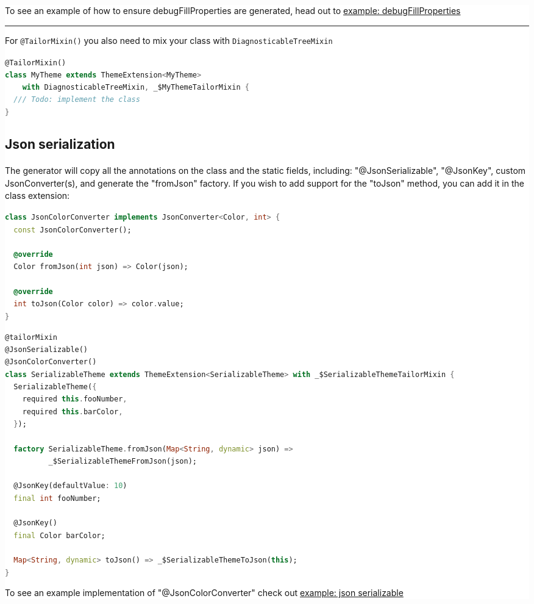 To see an example of how to ensure debugFillProperties are generated, head out to [example: debugFillProperties][example:debug_fill_properties]

---

For `@TailorMixin()` you also need to mix your class with `DiagnosticableTreeMixin`
```dart
@TailorMixin()
class MyTheme extends ThemeExtension<MyTheme>
    with DiagnosticableTreeMixin, _$MyThemeTailorMixin {
  /// Todo: implement the class
}
```

## Json serialization
The generator will copy all the annotations on the class and the static fields, including: "@JsonSerializable", "@JsonKey", custom JsonConverter(s), and generate the "fromJson" factory. If you wish to add support for the "toJson" method, you can add it in the class extension: 

```dart
class JsonColorConverter implements JsonConverter<Color, int> {
  const JsonColorConverter();
  
  @override
  Color fromJson(int json) => Color(json);

  @override
  int toJson(Color color) => color.value;
}
```

```dart
@tailorMixin
@JsonSerializable()
@JsonColorConverter()
class SerializableTheme extends ThemeExtension<SerializableTheme> with _$SerializableThemeTailorMixin {
  SerializableTheme({
    required this.fooNumber,
    required this.barColor,
  });
  
  factory SerializableTheme.fromJson(Map<String, dynamic> json) =>
          _$SerializableThemeFromJson(json);
  
  @JsonKey(defaultValue: 10)
  final int fooNumber;

  @JsonKey()
  final Color barColor;

  Map<String, dynamic> toJson() => _$SerializableThemeToJson(this);
}
```
To see an example implementation of "@JsonColorConverter" check out [example: json serializable][example:json_serializable]


[build_runner]: https://pub.dev/packages/build_runner
[theme_tailor]: https://pub.dartlang.org/packages/theme_tailor
[ThemeTailor]: https://pub.dartlang.org/packages/theme_tailor
[theme_tailor_annotation]: https://pub.dartlang.org/packages/theme_tailor_annotation
[json_serializable_documentation]: https://github.com/google/json_serializable.dart/tree/master/json_serializable#build-configuration
[example:json_serializable]: https://github.com/Iteo/theme_tailor/blob/main/packages/theme_tailor/example/lib/json_serializable_example.dart
[example:theme_encoders]: https://github.com/Iteo/theme_tailor/blob/main/packages/theme_tailor/example/lib/json_serializable_example.dart
[example:nested_themes]: https://github.com/Iteo/theme_tailor/blob/main/packages/theme_tailor/example/lib/theme_extension_in_field.dart
[example:debug_fill_properties]: https://github.com/Iteo/theme_tailor/blob/main/packages/theme_tailor/example/lib/diagnosticable.dart
[example:custom_theme_getter]: https://github.com/Iteo/theme_tailor/blob/main/packages/theme_tailor/example/lib/custom_theme_getter.dart
[example:migration_from_tailor_to_tailor_mixin]: https://github.com/Iteo/theme_tailor/blob/main/packages/theme_tailor/example/lib/migration_from_tailor_to_tailor_mixin.dart
[img_before]: https://github.com/Iteo/theme_tailor/raw/main/resources/before.png
[img_after_tailor_mixin]: https://github.com/Iteo/theme_tailor/raw/main/resources/after_tailor_mixin.png